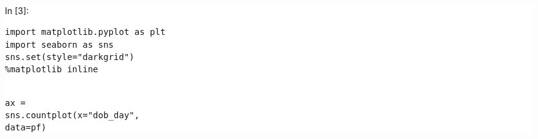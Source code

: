 </div>
</div>
</div>
<div class="cell border-box-sizing code_cell rendered">
<div class="input">
<div class="prompt input_prompt">In&nbsp;[3]:</div>
<div class="inner_cell">
    <div class="input_area">
<div class=" highlight hl-ipython3"><pre><span></span><span class="kn">import</span> <span class="nn">matplotlib.pyplot</span> <span class="k">as</span> <span class="nn">plt</span>
<span class="kn">import</span> <span class="nn">seaborn</span> <span class="k">as</span> <span class="nn">sns</span>
<span class="n">sns</span><span class="o">.</span><span class="n">set</span><span class="p">(</span><span class="n">style</span><span class="o">=</span><span class="s2">&quot;darkgrid&quot;</span><span class="p">)</span>
<span class="o">%</span><span class="k">matplotlib</span> inline

<span class="n">ax</span> <span class="o">=</span> <span class="n">sns</span><span class="o">.</span><span class="n">countplot</span><span class="p">(</span><span class="n">x</span><span class="o">=</span><span class="s2">&quot;dob_day&quot;</span><span class="p">,</span> <span class="n">data</span><span class="o">=</span><span class="n">pf</span><span class="p">)</span>
</pre></div>

</div>
</div>
</div>

<div class="output_wrapper">
<div class="output">


<div class="output_area">
<div class="prompt"></div>



<div class="output_png output_subarea ">
<img src="data:image/png;base64,iVBORw0KGgoAAAANSUhEUgAAAY0AAAETCAYAAADKy1riAAAABHNCSVQICAgIfAhkiAAAAAlwSFlz
AAALEgAACxIB0t1+/AAAIABJREFUeJzt3X2cVdV97/EPSgxPQxSYGZ6fBvkVEzXShKRNc2OuJkpM
0Zv0Uk0aNahJIzGYxyu2vbb31VZNk5qYRFtNomhVQPMgjZQSYh5u8pKIT40NyU/K9ACDcGaYQUaE
eh2Y+8deRw9n9j5nDcw5M8N8368XL85Z+7fXXnvWOed39tr7rD2su7sbERGRGCf0dwNERGTwUNIQ
EZFoShoiIhJNSUNERKIpaYiISDQlDRERiTa82hsws08DVwCHgWeBjwKjgVXADCAHLHb3fSF+ObAE
6AKWufv6UD4fuBsYAax192ur3XYRETlSVY80zGwycA0w393PIElSlwDXARvc3YBHgeUh/jRgMTAP
WAjcZmbDQnW3A1e4+1xgrpmdV822i4hIT7UYnjoRGG1mw4GRwE7gQmBFWL4CuCg8XgSsdPcud88B
W4AFZjYRqHP3TSHunqJ1RESkRqqaNNz9eeDLwHaSZLHP3TcAje6eDzG7gYawyhRgR1EVO0PZFKCl
qLwllImISA1Ve3jqZJKjihnAZJIjjg8DpXOXaC4TEZFBoNonws8Fmt29A8DMvgf8PpA3s0Z3z4eh
p9YQvxOYVrT+1FCWVV5WV9eh7uHDTzz2vRARGVqGZS2odtLYDrzdzEYALwPnAJuA/cDlwM3AZcDD
IX4NcJ+Z3UIy/DQHeNzdu81sn5ktCOtfCtxaaeN79rxILtdcNmbmzNmceKISi4hIQX19XeayqiYN
d3/czB4CngZeCf/fAdQBq81sCbCN5Iop3H2zma0GNof4q929MHS1lCMvuV1Xafu5XDPb7lvJjPH1
qcu3tbfBhy+mqenUY9hLEZGhY9jxPDX6xo1PdbPuRzQ1TkpdvjW/C84/R0lDRKRIfX1d5vCUfhEu
IiLRlDRERCSakoaIiERT0hARkWhKGiIiEk1JQ0REoilpiIhINCUNERGJpqQhIiLRlDRERCSakoaI
iERT0hARkWhKGiIiEk1JQ0REoilpiIhINCUNERGJpqQhIiLRlDRERCSakoaIiEQbXs3KzWwusAro
BoYBs4G/AO4N5TOAHLDY3feFdZYDS4AuYJm7rw/l84G7gRHAWne/tpptFxGRnqp6pOHuz7n7We4+
H/hd4CXge8B1wAZ3N+BRYDmAmZ0GLAbmAQuB28yscIPz24Er3H0uMNfMzqtm20VEpKdaDk+dC2x1
9x3AhcCKUL4CuCg8XgSsdPcud88BW4AFZjYRqHP3TSHunqJ1RESkRmqZNP4YuD88bnT3PIC77wYa
QvkUYEfROjtD2RSgpai8JZSJiEgN1SRpmNnrSI4iHgxF3SUhpc9FRGQAquqJ8CILgSfdfU94njez
RnfPh6Gn1lC+E5hWtN7UUJZVXtbYsSPprBAzbtwY6uvrYvZBRGTIq1XSuAR4oOj5GuBy4GbgMuDh
ovL7zOwWkuGnOcDj7t5tZvvMbAGwCbgUuLXSRjs7D1ZsWEfHftraXozfExGR41y5L9JVH54ys1Ek
J8G/W1R8M/AeM3PgHOAmAHffDKwGNgNrgavdvTB0tRT4FvAcsMXd11W77SIicqRh3d3H7+mEjRuf
6mbdj2hqnJS6fGt+F5x/Dk1Np9a4ZSIiA1d9fd2wrGX6RbiIiERT0hARkWhKGiIiEk1JQ0REoilp
iIhINCUNERGJpqQhIiLRlDRERCSakoaIiERT0hARkWhKGiIiEk1JQ0REoilpiIhINCUNERGJpqQh
IiLRlDRERCSakoaIiERT0hARkWhKGiIiEm14tTdgZm8Avgm8CTgMLAGeA1YBM4AcsNjd94X45SGm
C1jm7utD+XzgbmAEsNbdr61220VE5Ei1ONL4KsmH/DzgTOC3wHXABnc34FFgOYCZnQYsBuYBC4Hb
zKxwg/PbgSvcfS4w18zOq0HbRUSkSFWThpmNBd7p7ncBuHtXOKK4EFgRwlYAF4XHi4CVIS4HbAEW
mNlEoM7dN4W4e4rWERGRGqn28NQsYI+Z3UVylPEEcC3Q6O55AHffbWYNIX4K8FjR+jtDWRfQUlTe
EspFRKSGqp00hgPzgaXu/oSZ3UIyNNVdElf6vE+MHTuSzgox48aNob6+rhqbFxE57lQ7abQAO9z9
ifD8OyRJI29mje6eD0NPrWH5TmBa0fpTQ1lWeVmdnQcrNrCjYz9tbS9WjBMRGSrKfZGu6jmNMAS1

[histograms]: https://en.wikipedia.org/wiki/Histogram
[frequency plots]: https://www.khanacademy.org/math/pre-algebra/pre-algebra-math-reasoning/pre-algebra-frequency-dot-plot/v/frequency-tables-and-dot-plots
[box plots]: https://en.wikipedia.org/wiki/Box_plot